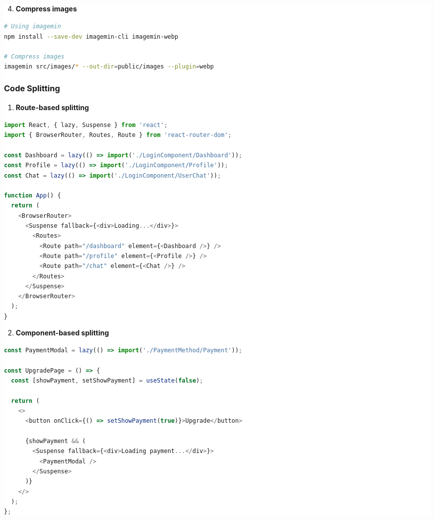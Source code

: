 4. **Compress images**
```bash
# Using imagemin
npm install --save-dev imagemin-cli imagemin-webp

# Compress images
imagemin src/images/* --out-dir=public/images --plugin=webp
```

### Code Splitting

1. **Route-based splitting**
```javascript
import React, { lazy, Suspense } from 'react';
import { BrowserRouter, Routes, Route } from 'react-router-dom';

const Dashboard = lazy(() => import('./LoginComponent/Dashboard'));
const Profile = lazy(() => import('./LoginComponent/Profile'));
const Chat = lazy(() => import('./LoginComponent/UserChat'));

function App() {
  return (
    <BrowserRouter>
      <Suspense fallback={<div>Loading...</div>}>
        <Routes>
          <Route path="/dashboard" element={<Dashboard />} />
          <Route path="/profile" element={<Profile />} />
          <Route path="/chat" element={<Chat />} />
        </Routes>
      </Suspense>
    </BrowserRouter>
  );
}
```

2. **Component-based splitting**
```javascript
const PaymentModal = lazy(() => import('./PaymentMethod/Payment'));

const UpgradePage = () => {
  const [showPayment, setShowPayment] = useState(false);

  return (
    <>
      <button onClick={() => setShowPayment(true)}>Upgrade</button>

      {showPayment && (
        <Suspense fallback={<div>Loading payment...</div>}>
          <PaymentModal />
        </Suspense>
      )}
    </>
  );
};
```

